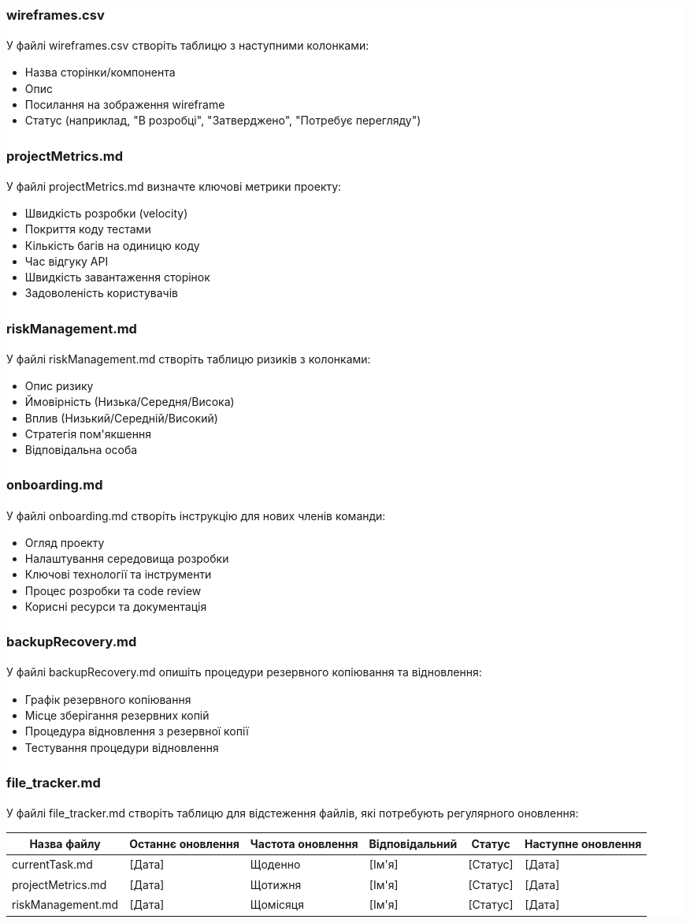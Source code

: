 ### wireframes.csv
У файлі wireframes.csv створіть таблицю з наступними колонками:
- Назва сторінки/компонента
- Опис
- Посилання на зображення wireframe
- Статус (наприклад, "В розробці", "Затверджено", "Потребує перегляду")

### projectMetrics.md
У файлі projectMetrics.md визначте ключові метрики проекту:
- Швидкість розробки (velocity)
- Покриття коду тестами
- Кількість багів на одиницю коду
- Час відгуку API
- Швидкість завантаження сторінок
- Задоволеність користувачів

### riskManagement.md
У файлі riskManagement.md створіть таблицю ризиків з колонками:
- Опис ризику
- Ймовірність (Низька/Середня/Висока)
- Вплив (Низький/Середній/Високий)
- Стратегія пом'якшення
- Відповідальна особа

### onboarding.md
У файлі onboarding.md створіть інструкцію для нових членів команди:
- Огляд проекту
- Налаштування середовища розробки
- Ключові технології та інструменти
- Процес розробки та code review
- Корисні ресурси та документація

### backupRecovery.md
У файлі backupRecovery.md опишіть процедури резервного копіювання та відновлення:
- Графік резервного копіювання
- Місце зберігання резервних копій
- Процедура відновлення з резервної копії
- Тестування процедури відновлення

### file_tracker.md
У файлі file_tracker.md створіть таблицю для відстеження файлів, які потребують регулярного оновлення:

| Назва файлу | Останнє оновлення | Частота оновлення | Відповідальний | Статус | Наступне оновлення |
|-------------|-------------------|-------------------|----------------|--------|---------------------|
| currentTask.md | [Дата] | Щоденно | [Ім'я] | [Статус] | [Дата] |
| projectMetrics.md | [Дата] | Щотижня | [Ім'я] | [Статус] | [Дата] |
| riskManagement.md | [Дата] | Щомісяця | [Ім'я] | [Статус] | [Дата] |
